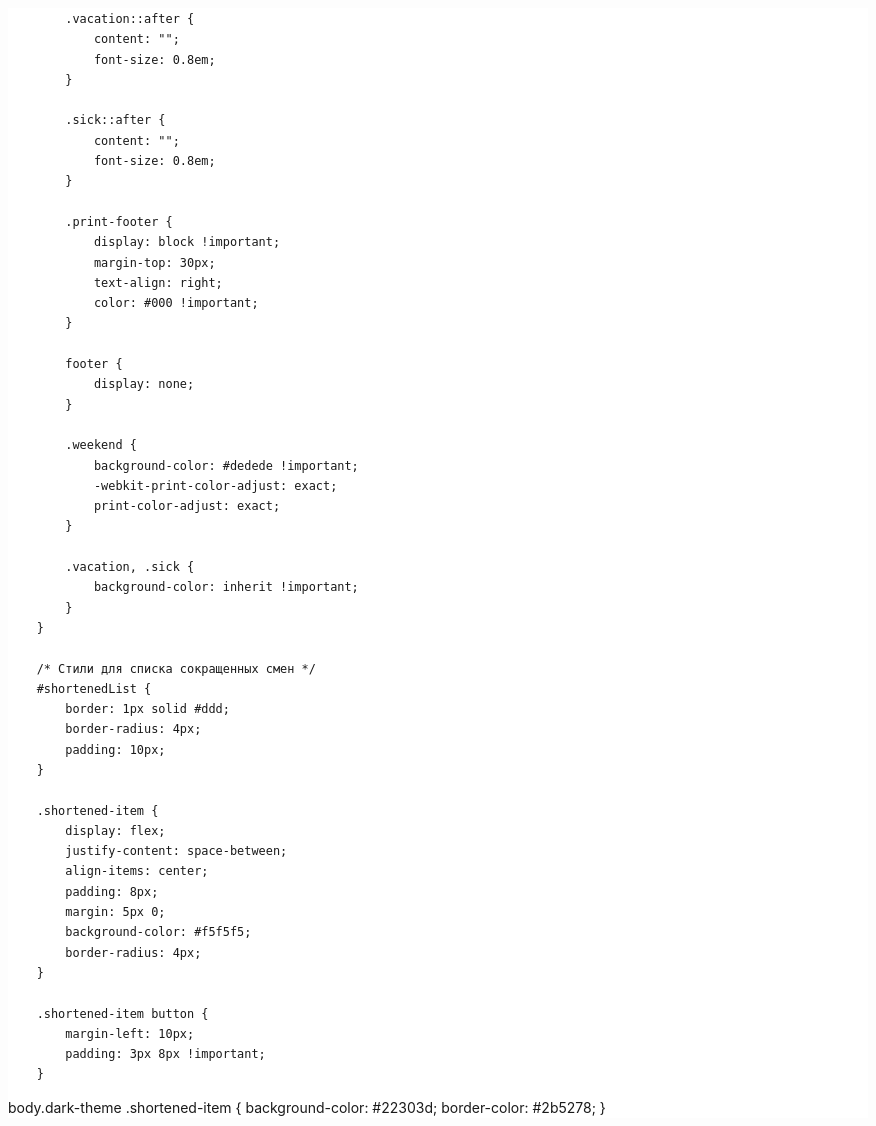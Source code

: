             .vacation::after {
                content: "";
                font-size: 0.8em;
            }

            .sick::after {
                content: "";
                font-size: 0.8em;
            }

            .print-footer {
                display: block !important;
                margin-top: 30px;
                text-align: right;
                color: #000 !important;
            }

            footer {
                display: none;
            }

            .weekend { 
                background-color: #dedede !important; 
                -webkit-print-color-adjust: exact;
                print-color-adjust: exact;
            }

            .vacation, .sick { 
                background-color: inherit !important; 
            }
        }

        /* Стили для списка сокращенных смен */
        #shortenedList {
            border: 1px solid #ddd;
            border-radius: 4px;
            padding: 10px;
        }

        .shortened-item {
            display: flex;
            justify-content: space-between;
            align-items: center;
            padding: 8px;
            margin: 5px 0;
            background-color: #f5f5f5;
            border-radius: 4px;
        }

        .shortened-item button {
            margin-left: 10px;
            padding: 3px 8px !important;
        }

body.dark-theme .shortened-item {
    background-color: #22303d;
    border-color: #2b5278;
}
